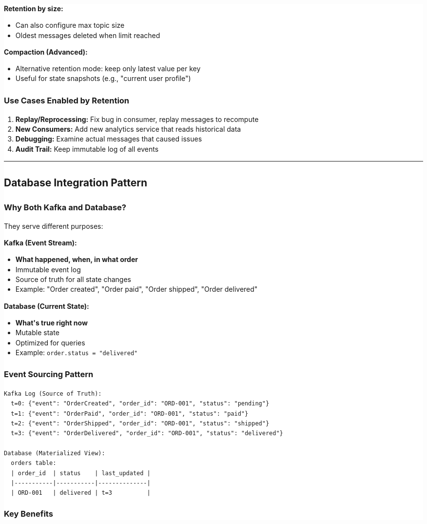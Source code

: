 **Retention by size:**
- Can also configure max topic size
- Oldest messages deleted when limit reached

**Compaction (Advanced):**
- Alternative retention mode: keep only latest value per key
- Useful for state snapshots (e.g., "current user profile")

### Use Cases Enabled by Retention

1. **Replay/Reprocessing:** Fix bug in consumer, replay messages to recompute
2. **New Consumers:** Add new analytics service that reads historical data
3. **Debugging:** Examine actual messages that caused issues
4. **Audit Trail:** Keep immutable log of all events

---

## Database Integration Pattern

### Why Both Kafka and Database?

They serve different purposes:

**Kafka (Event Stream):**
- **What happened, when, in what order**
- Immutable event log
- Source of truth for all state changes
- Example: "Order created", "Order paid", "Order shipped", "Order delivered"

**Database (Current State):**
- **What's true right now**
- Mutable state
- Optimized for queries
- Example: `order.status = "delivered"`

### Event Sourcing Pattern

```
Kafka Log (Source of Truth):
  t=0: {"event": "OrderCreated", "order_id": "ORD-001", "status": "pending"}
  t=1: {"event": "OrderPaid", "order_id": "ORD-001", "status": "paid"}
  t=2: {"event": "OrderShipped", "order_id": "ORD-001", "status": "shipped"}
  t=3: {"event": "OrderDelivered", "order_id": "ORD-001", "status": "delivered"}

Database (Materialized View):
  orders table:
  | order_id  | status    | last_updated |
  |-----------|-----------|--------------|
  | ORD-001   | delivered | t=3          |
```

### Key Benefits
